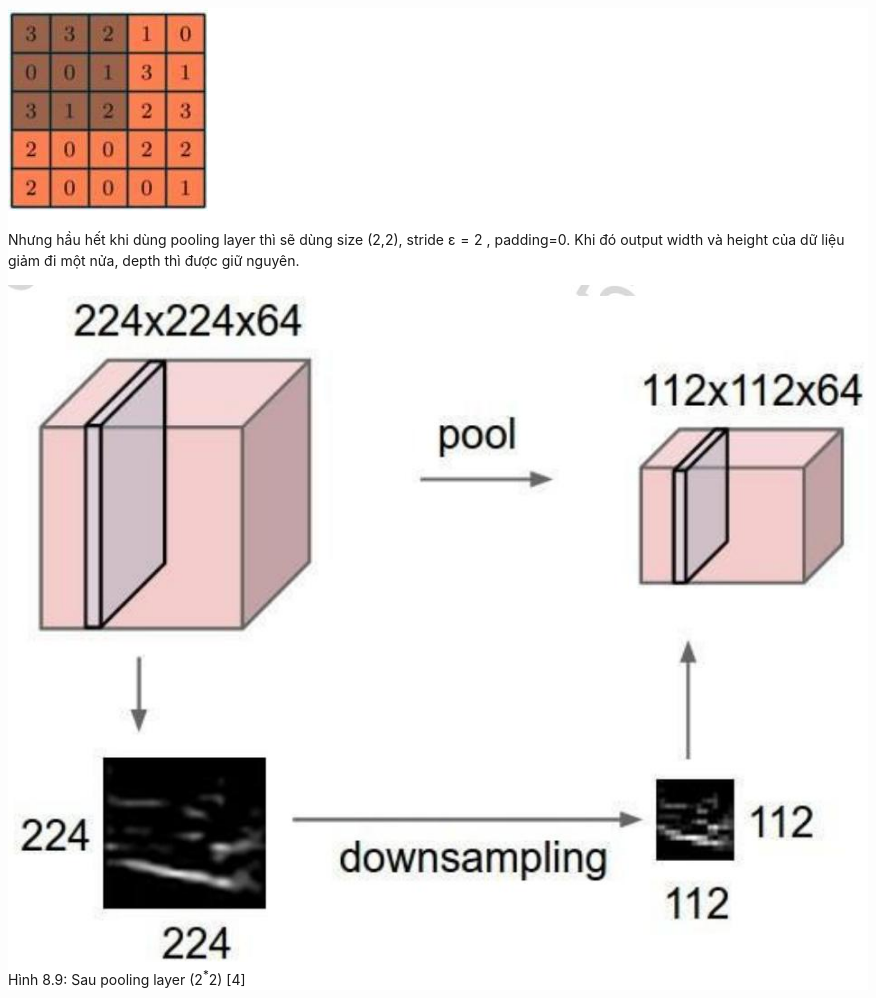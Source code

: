 ![](images/image10.jpg)

Nhưng hầu hết khi dùng pooling layer thì sẽ dùng size (2,2), stride ${ \boldsymbol { \mathsf { \varepsilon } } } { = } 2$ , padding=0. Khi đó output width và height của dữ liệu giảm đi một nửa, depth thì được giữ nguyên.



![](images/image11.jpg)  
Hình 8.9: Sau pooling layer $( 2 ^ { * } 2 )$ [4]
